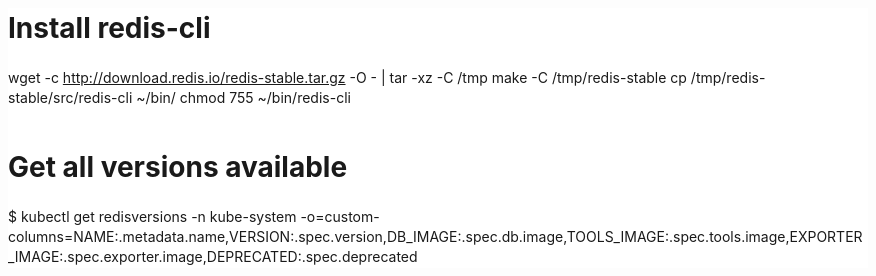 # Install redis-cli
wget -c http://download.redis.io/redis-stable.tar.gz -O - | tar -xz -C /tmp
make -C /tmp/redis-stable
cp /tmp/redis-stable/src/redis-cli ~/bin/
chmod 755 ~/bin/redis-cli

# Get all versions available
$ kubectl get redisversions -n kube-system  -o=custom-columns=NAME:.metadata.name,VERSION:.spec.version,DB_IMAGE:.spec.db.image,TOOLS_IMAGE:.spec.tools.image,EXPORTER_IMAGE:.spec.exporter.image,DEPRECATED:.spec.deprecated
